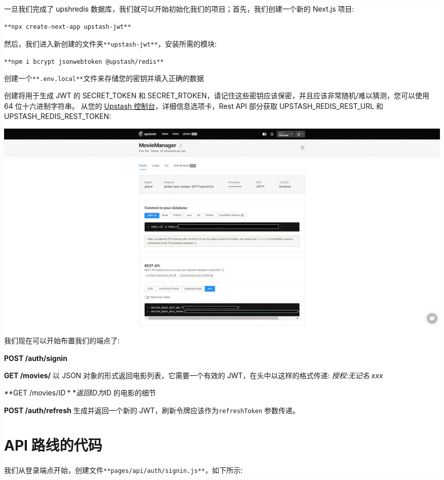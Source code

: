 一旦我们完成了 upshredis 数据库，我们就可以开始初始化我们的项目；首先，我们创建一个新的 Next.js 项目:

```
**npx create-next-app upstash-jwt**
```

然后，我们进入新创建的文件夹`**upstash-jwt**`，安装所需的模块:

```
**npm i bcrypt jsonwebtoken @upstash/redis**
```

创建一个`**.env.local**`文件来存储您的密钥并填入正确的数据

创建将用于生成 JWT 的 SECRET_TOKEN 和 SECRET_RTOKEN，请记住这些密钥应该保密，并且应该非常随机/难以猜测，您可以使用 64 位十六进制字符串。
从您的 [Upstash 控制台](https://console.upstash.com/?utm_source=Lorenzo1)，详细信息选项卡，Rest API 部分获取 UPSTASH_REDIS_REST_URL 和 UPSTASH_REDIS_REST_TOKEN:

![](img/c3dbbf48238b325b9cfa103b69ff6a5b.png)

我们现在可以开始布置我们的端点了:

**POST /auth/signin**

**GET /movies/**
以 JSON 对象的形式返回电影列表，它需要一个有效的 JWT，在头中以这样的格式传递:
*授权:无记名 xxx*

**GET /movies/$ID** 返回 ID 为$ID 的电影的细节

**POST /auth/refresh**
生成并返回一个新的 JWT，刷新令牌应该作为`refreshToken` 参数传递。

# API 路线的代码

我们从登录端点开始，创建文件`**pages/api/auth/signin.js**`，如下所示:
